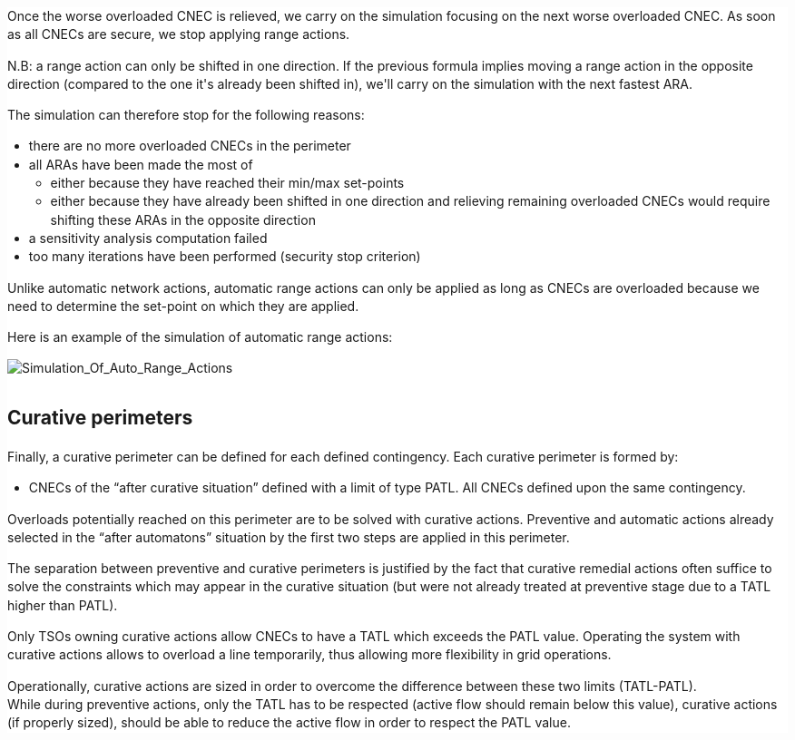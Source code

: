 Once the worse overloaded CNEC is relieved, we carry on the simulation focusing on the next worse overloaded CNEC. As
soon as all CNECs are secure, we stop applying range actions.

N.B: a range action can only be shifted in one direction. If the previous formula implies moving a range action in the
opposite direction (compared to the one it's already been shifted in), we'll carry on the simulation with the next
fastest ARA.

The simulation can therefore stop for the following reasons:

- there are no more overloaded CNECs in the perimeter
- all ARAs have been made the most of
    - either because they have reached their min/max set-points
    - either because they have already been shifted in one direction and relieving remaining overloaded CNECs would
      require shifting these ARAs in the opposite direction
- a sensitivity analysis computation failed
- too many iterations have been performed (security stop criterion)

Unlike automatic network actions, automatic range actions can only be applied as long as CNECs are overloaded because we
need to determine the set-point on which they are applied.

Here is an example of the simulation of automatic range actions:

![Simulation_Of_Auto_Range_Actions](../../_static/img/simulation_ara.png)

## Curative perimeters

Finally, a curative perimeter can be defined for each defined contingency. Each curative perimeter is formed by:

- CNECs of the “after curative situation” defined with a limit of type PATL. All CNECs defined upon the same
  contingency.

Overloads potentially reached on this perimeter are to be solved with curative actions.
Preventive and automatic actions already selected in the “after automatons” situation by the first two steps are applied
in this perimeter.

The separation between preventive and curative perimeters is justified by the fact that curative remedial actions
often suffice to solve the constraints which may appear in the curative situation (but were not already treated at
preventive stage due to a TATL higher than PATL).

Only TSOs owning curative actions allow CNECs to have a TATL which exceeds the PATL value. Operating the system with
curative actions allows to overload a line temporarily, thus allowing more flexibility in grid operations.

Operationally, curative actions are sized in order to overcome the difference between these two limits (TATL-PATL).  
While during preventive actions, only the TATL has to be respected (active flow should remain below this value),
curative actions (if properly sized), should be able to reduce the active flow in order to respect the PATL value.
